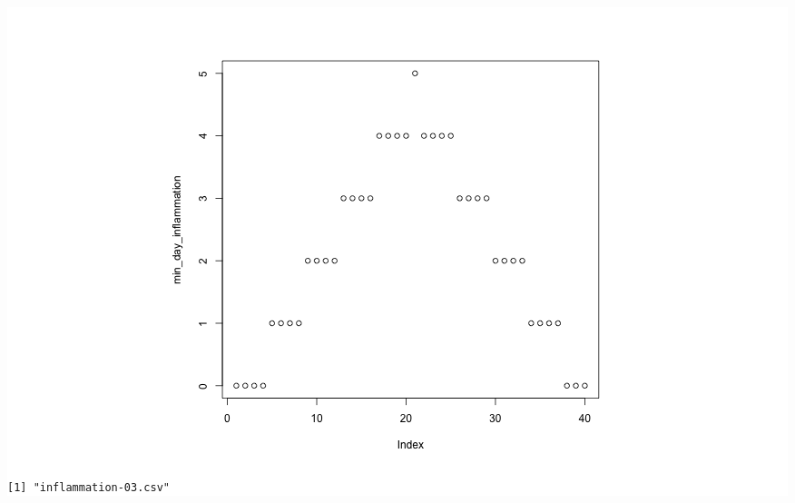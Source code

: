 <img src="figure/03-loops-R-loop-analyze-6.png" title="plot of chunk loop-analyze" alt="plot of chunk loop-analyze" style="display: block; margin: auto;" />

<div class='out'><pre class='out'><code>[1] "inflammation-03.csv"
</code></pre></div>


[na]: http://cran.r-project.org/doc/manuals/r-release/R-intro.html#Missing-values
[restrictions]: http://cran.r-project.org/doc/manuals/R-intro.html#R-commands_003b-case-sensitivity-etc
[Noble2009]: http://www.ploscompbiol.org/article/info%3Adoi%2F10.1371%2Fjournal.pcbi.1000424